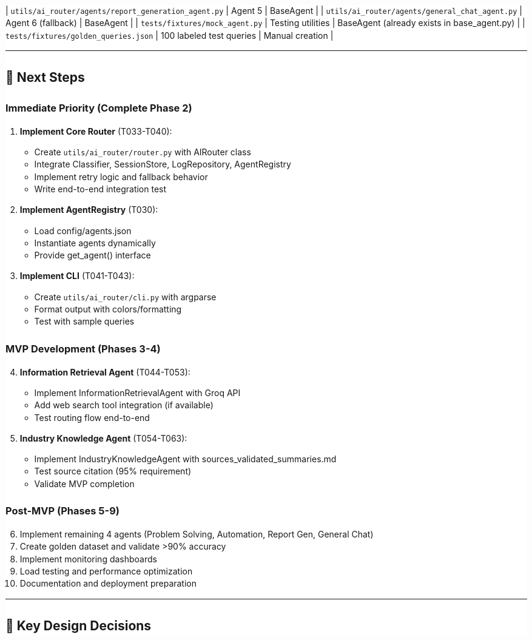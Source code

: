 | `utils/ai_router/agents/report_generation_agent.py` | Agent 5 | BaseAgent |
| `utils/ai_router/agents/general_chat_agent.py` | Agent 6 (fallback) | BaseAgent |
| `tests/fixtures/mock_agent.py` | Testing utilities | BaseAgent (already exists in base_agent.py) |
| `tests/fixtures/golden_queries.json` | 100 labeled test queries | Manual creation |

---

## 🎯 Next Steps

### Immediate Priority (Complete Phase 2)

1. **Implement Core Router** (T033-T040):
   - Create `utils/ai_router/router.py` with AIRouter class
   - Integrate Classifier, SessionStore, LogRepository, AgentRegistry
   - Implement retry logic and fallback behavior
   - Write end-to-end integration test

2. **Implement AgentRegistry** (T030):
   - Load config/agents.json
   - Instantiate agents dynamically
   - Provide get_agent() interface

3. **Implement CLI** (T041-T043):
   - Create `utils/ai_router/cli.py` with argparse
   - Format output with colors/formatting
   - Test with sample queries

### MVP Development (Phases 3-4)

4. **Information Retrieval Agent** (T044-T053):
   - Implement InformationRetrievalAgent with Groq API
   - Add web search tool integration (if available)
   - Test routing flow end-to-end

5. **Industry Knowledge Agent** (T054-T063):
   - Implement IndustryKnowledgeAgent with sources_validated_summaries.md
   - Test source citation (95% requirement)
   - Validate MVP completion

### Post-MVP (Phases 5-9)

6. Implement remaining 4 agents (Problem Solving, Automation, Report Gen, General Chat)
7. Create golden dataset and validate >90% accuracy
8. Implement monitoring dashboards
9. Load testing and performance optimization
10. Documentation and deployment preparation

---

## 📖 Key Design Decisions
